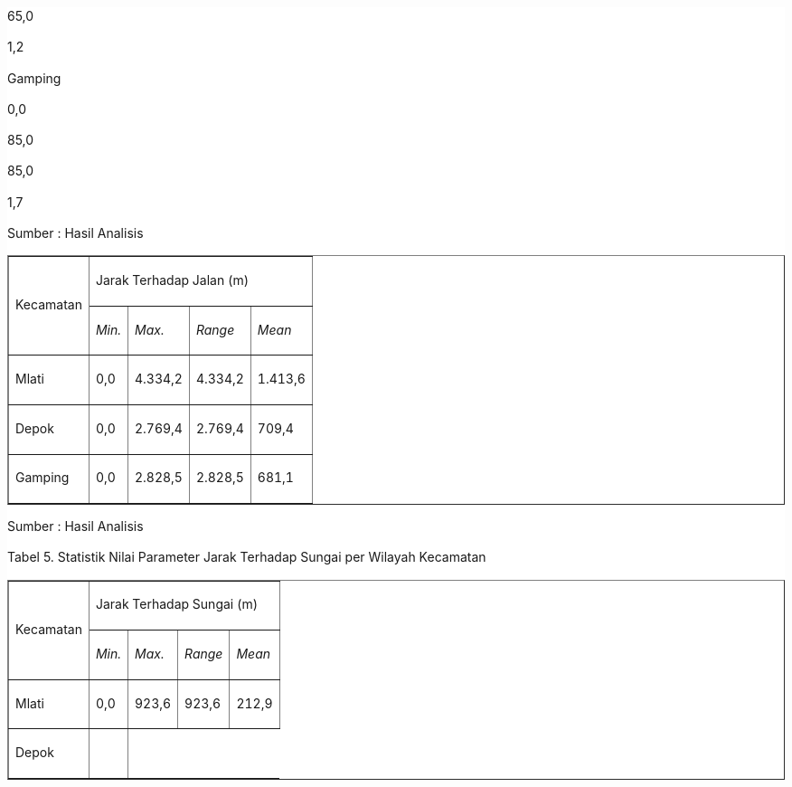<p><span class="font9">65,0</span></p></td><td style="vertical-align:bottom;">
<p><span class="font9">1,2</span></p></td></tr>
<tr><td style="vertical-align:top;">
<p><span class="font9">Gamping</span></p></td><td style="vertical-align:top;">
<p><span class="font9">0,0</span></p></td><td style="vertical-align:top;">
<p><span class="font9">85,0</span></p></td><td style="vertical-align:top;">
<p><span class="font9">85,0</span></p></td><td style="vertical-align:top;">
<p><span class="font9">1,7</span></p></td></tr>
</table>
<p><span class="font9">Sumber : Hasil Analisis</span></p>
<table border="1">
<tr><td rowspan="2" style="vertical-align:middle;">
<p><span class="font9">Kecamatan</span></p></td><td colspan="4" style="vertical-align:top;">
<p><span class="font9">Jarak Terhadap Jalan (m)</span></p></td></tr>
<tr><td style="vertical-align:middle;">
<p><span class="font9" style="font-style:italic;">Min.</span></p></td><td style="vertical-align:middle;">
<p><span class="font9" style="font-style:italic;">Max.</span></p></td><td style="vertical-align:middle;">
<p><span class="font9" style="font-style:italic;">Range</span></p></td><td style="vertical-align:middle;">
<p><span class="font9" style="font-style:italic;">Mean</span></p></td></tr>
<tr><td style="vertical-align:bottom;">
<p><span class="font9">Mlati</span></p></td><td style="vertical-align:bottom;">
<p><span class="font9">0,0</span></p></td><td style="vertical-align:bottom;">
<p><span class="font9">4.334,2</span></p></td><td style="vertical-align:bottom;">
<p><span class="font9">4.334,2</span></p></td><td style="vertical-align:bottom;">
<p><span class="font9">1.413,6</span></p></td></tr>
<tr><td style="vertical-align:bottom;">
<p><span class="font9">Depok</span></p></td><td style="vertical-align:bottom;">
<p><span class="font9">0,0</span></p></td><td style="vertical-align:bottom;">
<p><span class="font9">2.769,4</span></p></td><td style="vertical-align:bottom;">
<p><span class="font9">2.769,4</span></p></td><td style="vertical-align:bottom;">
<p><span class="font9">709,4</span></p></td></tr>
<tr><td style="vertical-align:top;">
<p><span class="font9">Gamping</span></p></td><td style="vertical-align:top;">
<p><span class="font9">0,0</span></p></td><td style="vertical-align:top;">
<p><span class="font9">2.828,5</span></p></td><td style="vertical-align:top;">
<p><span class="font9">2.828,5</span></p></td><td style="vertical-align:top;">
<p><span class="font9">681,1</span></p></td></tr>
</table>
<p><span class="font9">Sumber : Hasil Analisis</span></p>
<p><span class="font9">Tabel 5. Statistik Nilai Parameter Jarak Terhadap Sungai per Wilayah Kecamatan</span></p>
<table border="1">
<tr><td rowspan="2" style="vertical-align:middle;">
<p><span class="font9">Kecamatan</span></p></td><td colspan="4" style="vertical-align:top;">
<p><span class="font9">Jarak Terhadap Sungai (m)</span></p></td></tr>
<tr><td style="vertical-align:middle;">
<p><span class="font9" style="font-style:italic;">Min.</span></p></td><td style="vertical-align:middle;">
<p><span class="font9" style="font-style:italic;">Max.</span></p></td><td style="vertical-align:middle;">
<p><span class="font9" style="font-style:italic;">Range</span></p></td><td style="vertical-align:middle;">
<p><span class="font9" style="font-style:italic;">Mean</span></p></td></tr>
<tr><td style="vertical-align:bottom;">
<p><span class="font9">Mlati</span></p></td><td style="vertical-align:bottom;">
<p><span class="font9">0,0</span></p></td><td style="vertical-align:bottom;">
<p><span class="font9">923,6</span></p></td><td style="vertical-align:bottom;">
<p><span class="font9">923,6</span></p></td><td style="vertical-align:bottom;">
<p><span class="font9">212,9</span></p></td></tr>
<tr><td style="vertical-align:bottom;">
<p><span class="font9">Depok</span></p></td><td style="vertical-align:bottom;">